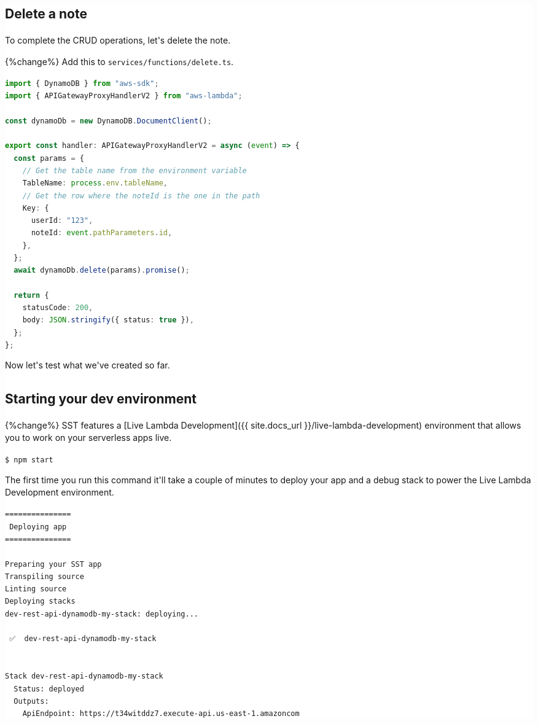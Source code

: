 ## Delete a note

To complete the CRUD operations, let's delete the note.

{%change%} Add this to `services/functions/delete.ts`.

```ts
import { DynamoDB } from "aws-sdk";
import { APIGatewayProxyHandlerV2 } from "aws-lambda";

const dynamoDb = new DynamoDB.DocumentClient();

export const handler: APIGatewayProxyHandlerV2 = async (event) => {
  const params = {
    // Get the table name from the environment variable
    TableName: process.env.tableName,
    // Get the row where the noteId is the one in the path
    Key: {
      userId: "123",
      noteId: event.pathParameters.id,
    },
  };
  await dynamoDb.delete(params).promise();

  return {
    statusCode: 200,
    body: JSON.stringify({ status: true }),
  };
};
```

Now let's test what we've created so far.

## Starting your dev environment

{%change%} SST features a [Live Lambda Development]({{ site.docs_url }}/live-lambda-development) environment that allows you to work on your serverless apps live.

```bash
$ npm start
```

The first time you run this command it'll take a couple of minutes to deploy your app and a debug stack to power the Live Lambda Development environment.

```
===============
 Deploying app
===============

Preparing your SST app
Transpiling source
Linting source
Deploying stacks
dev-rest-api-dynamodb-my-stack: deploying...

 ✅  dev-rest-api-dynamodb-my-stack


Stack dev-rest-api-dynamodb-my-stack
  Status: deployed
  Outputs:
    ApiEndpoint: https://t34witddz7.execute-api.us-east-1.amazoncom
```
